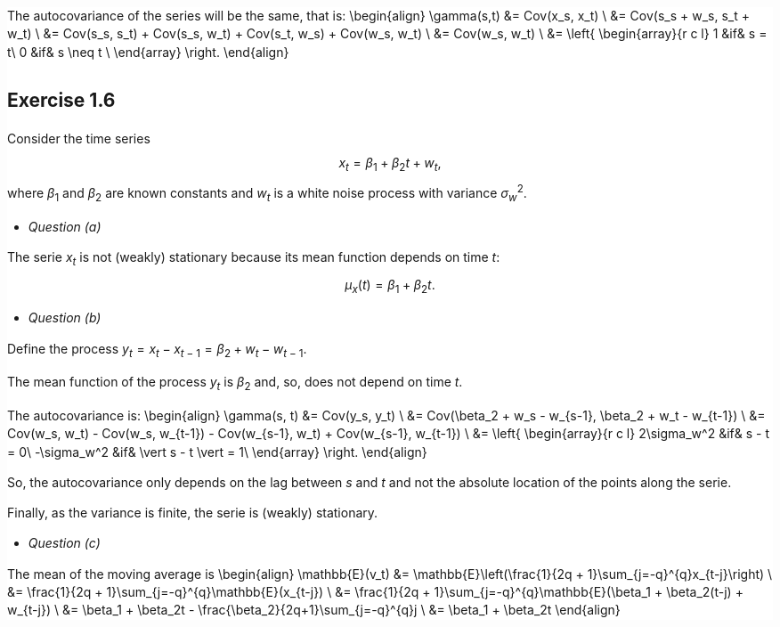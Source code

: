 The autocovariance of the series will be the same, that is:
\begin{align}
\gamma(s,t) &= Cov(x_s, x_t) \\
            &= Cov(s_s + w_s, s_t + w_t) \\
            &= Cov(s_s, s_t) + Cov(s_s, w_t) + Cov(s_t, w_s) + Cov(w_s, w_t) \\
            &= Cov(w_s, w_t) \\
            &= \left\{
                    \begin{array}{r c l}
                        1 &if& s = t\\
                        0 &if& s \neq t \\
                    \end{array}
               \right.
\end{align}

## Exercise 1.6

Consider the time series
$$x_t = \beta_1 + \beta_2t + w_t,$$
where $\beta_1$ and $\beta_2$ are known constants and $w_t$ is a white noise process with variance $\sigma^2_w$.

* *Question (a)*

The serie $x_t$ is not (weakly) stationary because its mean function depends on time $t$:
$$\mu_x(t) = \beta_1 + \beta_2t.$$

* *Question (b)*

Define the process $y_t = x_t - x_{t - 1} = \beta_2 + w_t - w_{t - 1}$.

The mean function of the process $y_t$ is $\beta_2$ and, so, does not depend on time $t$.

The autocovariance is:
\begin{align}
\gamma(s, t) &= Cov(y_s, y_t) \\
             &= Cov(\beta_2 + w_s - w_{s-1}, \beta_2 + w_t - w_{t-1}) \\
             &= Cov(w_s, w_t) - Cov(w_s, w_{t-1}) - Cov(w_{s-1}, w_t) + Cov(w_{s-1}, w_{t-1}) \\
             &= \left\{
                    \begin{array}{r c l}
                        2\sigma_w^2 &if& s - t = 0\\
                        -\sigma_w^2 &if& \vert s - t \vert = 1\\
                    \end{array}
               \right.
\end{align}

So, the autocovariance only depends on the lag between $s$ and $t$ and not the absolute location of the points along the serie.

Finally, as the variance is finite, the serie is (weakly) stationary.

* *Question (c)*

The mean of the moving average is
\begin{align}
\mathbb{E}(v_t) &= \mathbb{E}\left(\frac{1}{2q + 1}\sum_{j=-q}^{q}x_{t-j}\right) \\
                &= \frac{1}{2q + 1}\sum_{j=-q}^{q}\mathbb{E}(x_{t-j}) \\
                &= \frac{1}{2q + 1}\sum_{j=-q}^{q}\mathbb{E}(\beta_1 + \beta_2(t-j) + w_{t-j}) \\
                &= \beta_1 + \beta_2t - \frac{\beta_2}{2q+1}\sum_{j=-q}^{q}j \\
                &= \beta_1 + \beta_2t
\end{align}
